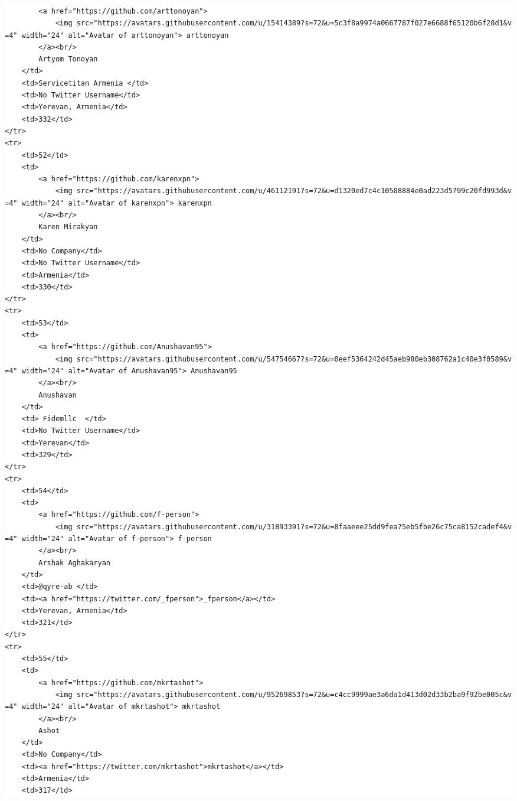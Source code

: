 			<a href="https://github.com/arttonoyan">
				<img src="https://avatars.githubusercontent.com/u/15414389?s=72&u=5c3f8a9974a0667787f027e6688f65120b6f28d1&v=4" width="24" alt="Avatar of arttonoyan"> arttonoyan
			</a><br/>
			Artyom Tonoyan
		</td>
		<td>Servicetitan Armenia </td>
		<td>No Twitter Username</td>
		<td>Yerevan, Armenia</td>
		<td>332</td>
	</tr>
	<tr>
		<td>52</td>
		<td>
			<a href="https://github.com/karenxpn">
				<img src="https://avatars.githubusercontent.com/u/46112191?s=72&u=d1320ed7c4c10508884e0ad223d5799c20fd993d&v=4" width="24" alt="Avatar of karenxpn"> karenxpn
			</a><br/>
			Karen Mirakyan
		</td>
		<td>No Company</td>
		<td>No Twitter Username</td>
		<td>Armenia</td>
		<td>330</td>
	</tr>
	<tr>
		<td>53</td>
		<td>
			<a href="https://github.com/Anushavan95">
				<img src="https://avatars.githubusercontent.com/u/54754667?s=72&u=0eef5364242d45aeb980eb308762a1c40e3f0589&v=4" width="24" alt="Avatar of Anushavan95"> Anushavan95
			</a><br/>
			Anushavan
		</td>
		<td> Fidemllc  </td>
		<td>No Twitter Username</td>
		<td>Yerevan</td>
		<td>329</td>
	</tr>
	<tr>
		<td>54</td>
		<td>
			<a href="https://github.com/f-person">
				<img src="https://avatars.githubusercontent.com/u/31893391?s=72&u=8faaeee25dd9fea75eb5fbe26c75ca8152cadef4&v=4" width="24" alt="Avatar of f-person"> f-person
			</a><br/>
			Arshak Aghakaryan
		</td>
		<td>@qyre-ab </td>
		<td><a href="https://twitter.com/_fperson">_fperson</a></td>
		<td>Yerevan, Armenia</td>
		<td>321</td>
	</tr>
	<tr>
		<td>55</td>
		<td>
			<a href="https://github.com/mkrtashot">
				<img src="https://avatars.githubusercontent.com/u/95269853?s=72&u=c4cc9999ae3a6da1d413d02d33b2ba9f92be005c&v=4" width="24" alt="Avatar of mkrtashot"> mkrtashot
			</a><br/>
			Ashot
		</td>
		<td>No Company</td>
		<td><a href="https://twitter.com/mkrtashot">mkrtashot</a></td>
		<td>Armenia</td>
		<td>317</td>